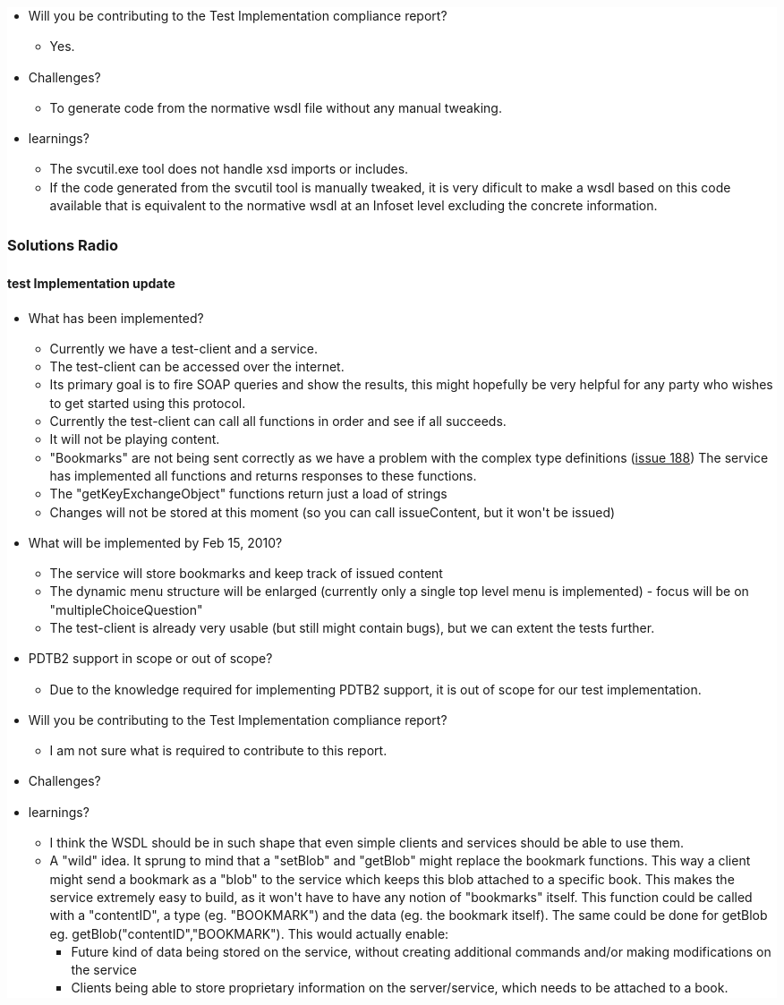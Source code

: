   * Will you be contributing to the Test Implementation compliance report?
    * Yes.

  * Challenges?
    * To generate code from the normative wsdl file without any manual tweaking.

  * learnings?
    * The svcutil.exe tool does not handle xsd imports or includes.
    * If the code generated from the svcutil tool is manually tweaked, it is very dificult to make a wsdl based on this code available that is equivalent to the normative wsdl at an Infoset level excluding the concrete information.

### Solutions Radio ###

#### test Implementation update ####

  * What has been implemented?
    * Currently we have a test-client and a service.
    * The test-client can be accessed over the internet.
    * Its primary goal is to fire SOAP queries and show the results, this might hopefully be very helpful for any party who wishes to get started using this protocol.
    * Currently the test-client can call all functions in order and see if all succeeds.
    * It will not be playing content.
    * "Bookmarks" are not being sent correctly as we have a problem with the complex type definitions ([issue 188](https://code.google.com/p/daisy-online-delivery/issues/detail?id=188)) The service has implemented all functions and returns responses to these functions.
    * The "getKeyExchangeObject" functions return just a load of strings
    * Changes will not be stored at this moment (so you can call issueContent, but it won't be issued)

  * What will be implemented by Feb 15, 2010?
    * The service will store bookmarks and keep track of issued content
    * The dynamic menu structure will be enlarged (currently only a single top level menu is implemented) - focus will be on "multipleChoiceQuestion"
    * The test-client is already very usable (but still might contain bugs), but we can extent the tests further.

  * PDTB2 support in scope or out of scope?
    * Due to the knowledge required for implementing PDTB2 support, it is out of scope for our test implementation.

  * Will you be contributing to the Test Implementation compliance report?
    * I am not sure what is required to contribute to this report.

  * Challenges?

  * learnings?
    * I think the WSDL should be in such shape that even simple clients and services should be able to use them.
    * A "wild" idea. It sprung to mind that a "setBlob" and "getBlob" might replace the bookmark functions. This way a client might send a bookmark as a "blob" to the service which keeps this blob attached to a specific book. This makes the service extremely easy to build, as it won't have to have any notion of "bookmarks" itself. This function could be called with a "contentID", a type (eg. "BOOKMARK") and the data (eg. the bookmark itself). The same could be done for getBlob eg.
getBlob("contentID","BOOKMARK"). This would actually enable:
      * Future kind of data being stored on the service, without creating additional commands and/or making modifications on the service
      * Clients being able to store proprietary information on the server/service, which needs to be attached to a book.
